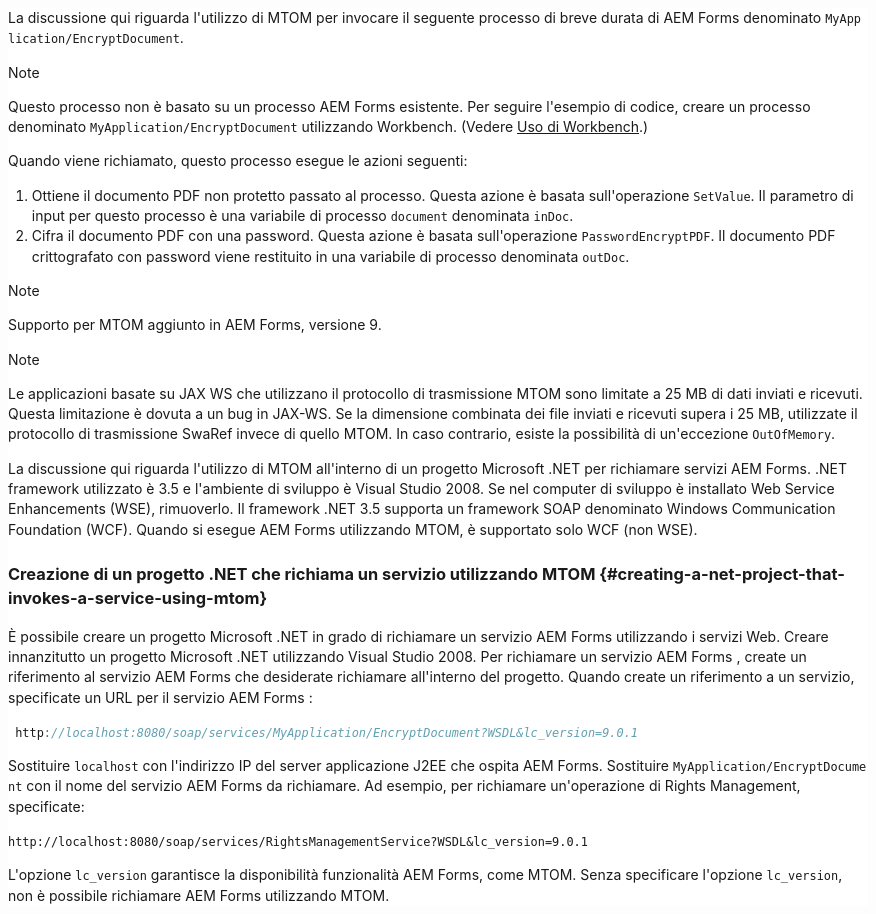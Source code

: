 La discussione qui riguarda l&#39;utilizzo di MTOM per invocare il seguente processo di breve durata di AEM Forms denominato `MyApplication/EncryptDocument`.

>[!NOTE]
>
>Questo processo non è basato su un processo AEM Forms  esistente. Per seguire l&#39;esempio di codice, creare un processo denominato `MyApplication/EncryptDocument` utilizzando Workbench. (Vedere [Uso di Workbench](https://www.adobe.com/go/learn_aemforms_workbench_63).)

Quando viene richiamato, questo processo esegue le azioni seguenti:

1. Ottiene il documento PDF non protetto passato al processo. Questa azione è basata sull&#39;operazione `SetValue`. Il parametro di input per questo processo è una variabile di processo `document` denominata `inDoc`.
1. Cifra il documento PDF con una password. Questa azione è basata sull&#39;operazione `PasswordEncryptPDF`. Il documento PDF crittografato con password viene restituito in una variabile di processo denominata `outDoc`.

>[!NOTE]
>
>Supporto per MTOM aggiunto in  AEM Forms, versione 9.

>[!NOTE]
>
>Le applicazioni basate su JAX WS che utilizzano il protocollo di trasmissione MTOM sono limitate a 25 MB di dati inviati e ricevuti. Questa limitazione è dovuta a un bug in JAX-WS. Se la dimensione combinata dei file inviati e ricevuti supera i 25 MB, utilizzate il protocollo di trasmissione SwaRef invece di quello MTOM. In caso contrario, esiste la possibilità di un&#39;eccezione `OutOfMemory`.

La discussione qui riguarda l&#39;utilizzo di MTOM all&#39;interno di un progetto Microsoft .NET per richiamare  servizi AEM Forms. .NET framework utilizzato è 3.5 e l&#39;ambiente di sviluppo è Visual Studio 2008. Se nel computer di sviluppo è installato Web Service Enhancements (WSE), rimuoverlo. Il framework .NET 3.5 supporta un framework SOAP denominato Windows Communication Foundation (WCF). Quando si esegue  AEM Forms utilizzando MTOM, è supportato solo WCF (non WSE).

### Creazione di un progetto .NET che richiama un servizio utilizzando MTOM {#creating-a-net-project-that-invokes-a-service-using-mtom}

È possibile creare un progetto Microsoft .NET in grado di richiamare un servizio AEM Forms  utilizzando i servizi Web. Creare innanzitutto un progetto Microsoft .NET utilizzando Visual Studio 2008. Per richiamare un servizio AEM Forms , create un riferimento al servizio AEM Forms  che desiderate richiamare all&#39;interno del progetto. Quando create un riferimento a un servizio, specificate un URL per il servizio AEM Forms :

```java
 http://localhost:8080/soap/services/MyApplication/EncryptDocument?WSDL&lc_version=9.0.1
```

Sostituire `localhost` con l&#39;indirizzo IP del server applicazione J2EE che ospita  AEM Forms. Sostituire `MyApplication/EncryptDocument` con il nome del servizio AEM Forms  da richiamare. Ad esempio, per richiamare un&#39;operazione di Rights Management, specificate:

`http://localhost:8080/soap/services/RightsManagementService?WSDL&lc_version=9.0.1`

L&#39;opzione `lc_version` garantisce la disponibilità  funzionalità AEM Forms, come MTOM. Senza specificare l&#39;opzione `lc_version`, non è possibile richiamare  AEM Forms utilizzando MTOM.
